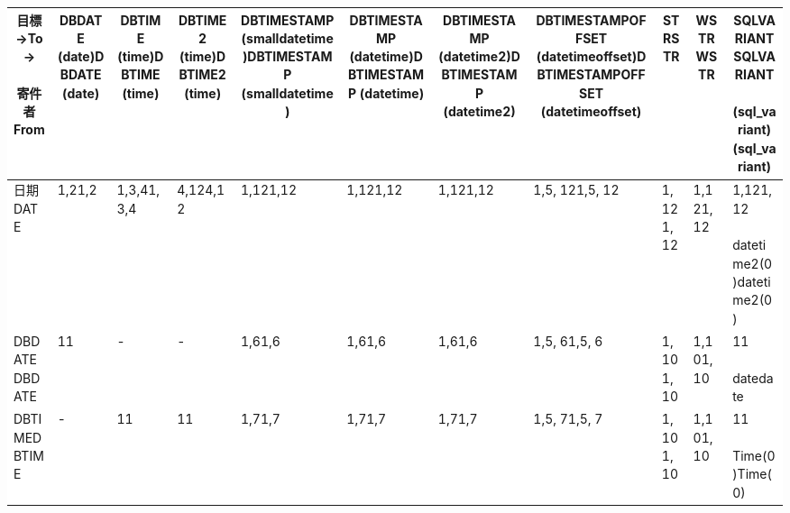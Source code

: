 |<span data-ttu-id="25bf3-109">目標 -></span><span class="sxs-lookup"><span data-stu-id="25bf3-109">To -></span></span><br /><br /> <span data-ttu-id="25bf3-110">寄件者</span><span class="sxs-lookup"><span data-stu-id="25bf3-110">From</span></span>|<span data-ttu-id="25bf3-111">DBDATE (date)</span><span class="sxs-lookup"><span data-stu-id="25bf3-111">DBDATE (date)</span></span>|<span data-ttu-id="25bf3-112">DBTIME (time)</span><span class="sxs-lookup"><span data-stu-id="25bf3-112">DBTIME (time)</span></span>|<span data-ttu-id="25bf3-113">DBTIME2 (time)</span><span class="sxs-lookup"><span data-stu-id="25bf3-113">DBTIME2 (time)</span></span>|<span data-ttu-id="25bf3-114">DBTIMESTAMP (smalldatetime)</span><span class="sxs-lookup"><span data-stu-id="25bf3-114">DBTIMESTAMP (smalldatetime)</span></span>|<span data-ttu-id="25bf3-115">DBTIMESTAMP (datetime)</span><span class="sxs-lookup"><span data-stu-id="25bf3-115">DBTIMESTAMP (datetime)</span></span>|<span data-ttu-id="25bf3-116">DBTIMESTAMP (datetime2)</span><span class="sxs-lookup"><span data-stu-id="25bf3-116">DBTIMESTAMP (datetime2)</span></span>|<span data-ttu-id="25bf3-117">DBTIMESTAMPOFFSET (datetimeoffset)</span><span class="sxs-lookup"><span data-stu-id="25bf3-117">DBTIMESTAMPOFFSET (datetimeoffset)</span></span>|<span data-ttu-id="25bf3-118">STR</span><span class="sxs-lookup"><span data-stu-id="25bf3-118">STR</span></span>|<span data-ttu-id="25bf3-119">WSTR</span><span class="sxs-lookup"><span data-stu-id="25bf3-119">WSTR</span></span>|<span data-ttu-id="25bf3-120">SQLVARIANT</span><span class="sxs-lookup"><span data-stu-id="25bf3-120">SQLVARIANT</span></span><br /><br /> <span data-ttu-id="25bf3-121">(sql_variant)</span><span class="sxs-lookup"><span data-stu-id="25bf3-121">(sql_variant)</span></span>|  
|----------------------|---------------------|---------------------|----------------------|-----------------------------------|------------------------------|-------------------------------|------------------------------------------|---------|----------|-------------------------------------|  
|<span data-ttu-id="25bf3-122">日期</span><span class="sxs-lookup"><span data-stu-id="25bf3-122">DATE</span></span>|<span data-ttu-id="25bf3-123">1,2</span><span class="sxs-lookup"><span data-stu-id="25bf3-123">1,2</span></span>|<span data-ttu-id="25bf3-124">1,3,4</span><span class="sxs-lookup"><span data-stu-id="25bf3-124">1,3,4</span></span>|<span data-ttu-id="25bf3-125">4,12</span><span class="sxs-lookup"><span data-stu-id="25bf3-125">4,12</span></span>|<span data-ttu-id="25bf3-126">1,12</span><span class="sxs-lookup"><span data-stu-id="25bf3-126">1,12</span></span>|<span data-ttu-id="25bf3-127">1,12</span><span class="sxs-lookup"><span data-stu-id="25bf3-127">1,12</span></span>|<span data-ttu-id="25bf3-128">1,12</span><span class="sxs-lookup"><span data-stu-id="25bf3-128">1,12</span></span>|<span data-ttu-id="25bf3-129">1,5, 12</span><span class="sxs-lookup"><span data-stu-id="25bf3-129">1,5, 12</span></span>|<span data-ttu-id="25bf3-130">1,12</span><span class="sxs-lookup"><span data-stu-id="25bf3-130">1,12</span></span>|<span data-ttu-id="25bf3-131">1,12</span><span class="sxs-lookup"><span data-stu-id="25bf3-131">1,12</span></span>|<span data-ttu-id="25bf3-132">1,12</span><span class="sxs-lookup"><span data-stu-id="25bf3-132">1,12</span></span><br /><br /> <span data-ttu-id="25bf3-133">datetime2(0)</span><span class="sxs-lookup"><span data-stu-id="25bf3-133">datetime2(0)</span></span>|  
|<span data-ttu-id="25bf3-134">DBDATE</span><span class="sxs-lookup"><span data-stu-id="25bf3-134">DBDATE</span></span>|<span data-ttu-id="25bf3-135">1</span><span class="sxs-lookup"><span data-stu-id="25bf3-135">1</span></span>|-|-|<span data-ttu-id="25bf3-136">1,6</span><span class="sxs-lookup"><span data-stu-id="25bf3-136">1,6</span></span>|<span data-ttu-id="25bf3-137">1,6</span><span class="sxs-lookup"><span data-stu-id="25bf3-137">1,6</span></span>|<span data-ttu-id="25bf3-138">1,6</span><span class="sxs-lookup"><span data-stu-id="25bf3-138">1,6</span></span>|<span data-ttu-id="25bf3-139">1,5, 6</span><span class="sxs-lookup"><span data-stu-id="25bf3-139">1,5, 6</span></span>|<span data-ttu-id="25bf3-140">1,10</span><span class="sxs-lookup"><span data-stu-id="25bf3-140">1,10</span></span>|<span data-ttu-id="25bf3-141">1,10</span><span class="sxs-lookup"><span data-stu-id="25bf3-141">1,10</span></span>|<span data-ttu-id="25bf3-142">1</span><span class="sxs-lookup"><span data-stu-id="25bf3-142">1</span></span><br /><br /> <span data-ttu-id="25bf3-143">date</span><span class="sxs-lookup"><span data-stu-id="25bf3-143">date</span></span>|  
|<span data-ttu-id="25bf3-144">DBTIME</span><span class="sxs-lookup"><span data-stu-id="25bf3-144">DBTIME</span></span>|-|<span data-ttu-id="25bf3-145">1</span><span class="sxs-lookup"><span data-stu-id="25bf3-145">1</span></span>|<span data-ttu-id="25bf3-146">1</span><span class="sxs-lookup"><span data-stu-id="25bf3-146">1</span></span>|<span data-ttu-id="25bf3-147">1,7</span><span class="sxs-lookup"><span data-stu-id="25bf3-147">1,7</span></span>|<span data-ttu-id="25bf3-148">1,7</span><span class="sxs-lookup"><span data-stu-id="25bf3-148">1,7</span></span>|<span data-ttu-id="25bf3-149">1,7</span><span class="sxs-lookup"><span data-stu-id="25bf3-149">1,7</span></span>|<span data-ttu-id="25bf3-150">1,5, 7</span><span class="sxs-lookup"><span data-stu-id="25bf3-150">1,5, 7</span></span>|<span data-ttu-id="25bf3-151">1,10</span><span class="sxs-lookup"><span data-stu-id="25bf3-151">1,10</span></span>|<span data-ttu-id="25bf3-152">1,10</span><span class="sxs-lookup"><span data-stu-id="25bf3-152">1,10</span></span>|<span data-ttu-id="25bf3-153">1</span><span class="sxs-lookup"><span data-stu-id="25bf3-153">1</span></span><br /><br /> <span data-ttu-id="25bf3-154">Time(0)</span><span class="sxs-lookup"><span data-stu-id="25bf3-154">Time(0)</span></span>|  